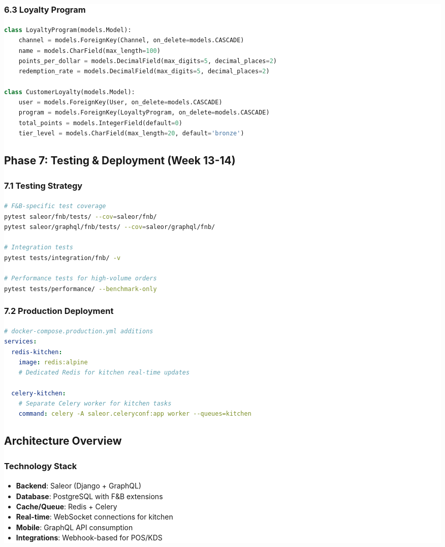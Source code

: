 ### 6.3 Loyalty Program
```python
class LoyaltyProgram(models.Model):
    channel = models.ForeignKey(Channel, on_delete=models.CASCADE)
    name = models.CharField(max_length=100)
    points_per_dollar = models.DecimalField(max_digits=5, decimal_places=2)
    redemption_rate = models.DecimalField(max_digits=5, decimal_places=2)

class CustomerLoyalty(models.Model):
    user = models.ForeignKey(User, on_delete=models.CASCADE)
    program = models.ForeignKey(LoyaltyProgram, on_delete=models.CASCADE)
    total_points = models.IntegerField(default=0)
    tier_level = models.CharField(max_length=20, default='bronze')
```

## Phase 7: Testing & Deployment (Week 13-14)

### 7.1 Testing Strategy
```bash
# F&B-specific test coverage
pytest saleor/fnb/tests/ --cov=saleor/fnb/
pytest saleor/graphql/fnb/tests/ --cov=saleor/graphql/fnb/

# Integration tests
pytest tests/integration/fnb/ -v

# Performance tests for high-volume orders
pytest tests/performance/ --benchmark-only
```

### 7.2 Production Deployment
```yaml
# docker-compose.production.yml additions
services:
  redis-kitchen:
    image: redis:alpine
    # Dedicated Redis for kitchen real-time updates
  
  celery-kitchen:
    # Separate Celery worker for kitchen tasks
    command: celery -A saleor.celeryconf:app worker --queues=kitchen
```

## Architecture Overview

### Technology Stack
- **Backend**: Saleor (Django + GraphQL)
- **Database**: PostgreSQL with F&B extensions
- **Cache/Queue**: Redis + Celery
- **Real-time**: WebSocket connections for kitchen
- **Mobile**: GraphQL API consumption
- **Integrations**: Webhook-based for POS/KDS
